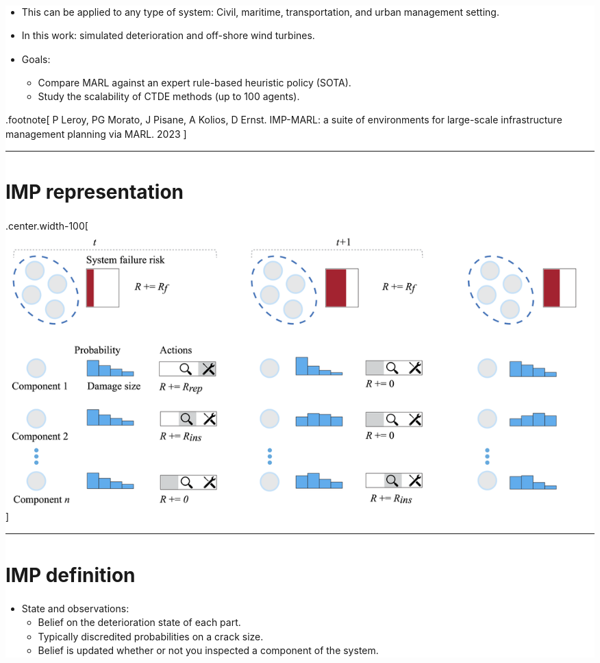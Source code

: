 
- This can be applied to any type of system: Civil, maritime, transportation, and urban management setting.

- In this work: simulated deterioration and off-shore wind turbines.

- Goals: 

    - Compare MARL against an expert rule-based heuristic policy (SOTA).
    - Study the scalability of CTDE methods (up to 100 agents).




.footnote[
P Leroy, PG Morato, J Pisane, A Kolios, D Ernst. IMP-MARL: a suite of environments for large-scale infrastructure management planning via MARL. 2023 
]


---

# IMP  representation

.center.width-100[![](figures/imp_intro.png)]

---

# IMP definition
- State and observations:
    - Belief on the deterioration state of each part.
    - Typically discredited probabilities on a crack size.
    - Belief is updated whether or not you inspected a component of the system. 
